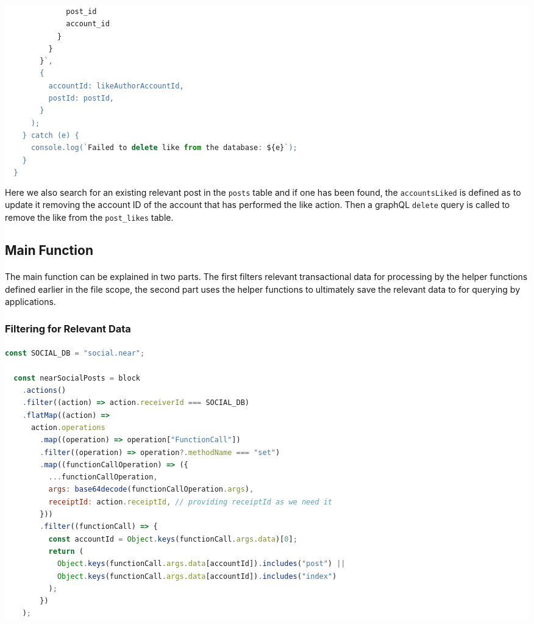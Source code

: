 ```jsx
              post_id
              account_id
            }
          }
        }`,
        {
          accountId: likeAuthorAccountId,
          postId: postId,
        }
      );
    } catch (e) {
      console.log(`Failed to delete like from the database: ${e}`);
    }
  }
```

Here we also search for an existing relevant post in the `posts` table and if one has been found, the `accountsLiked` is defined as to update it removing the account ID of the account that has performed the like action. Then a graphQL `delete` query is called to remove the like from the `post_likes` table. 

## Main Function

The main function can be explained in two parts. The first filters relevant transactional data for processing by the helper functions defined earlier in the file scope, the second part uses the helper functions to ultimately save the relevant data to for querying by applications. 

### Filtering for Relevant Data

```jsx
const SOCIAL_DB = "social.near";

  const nearSocialPosts = block
    .actions()
    .filter((action) => action.receiverId === SOCIAL_DB)
    .flatMap((action) =>
      action.operations
        .map((operation) => operation["FunctionCall"])
        .filter((operation) => operation?.methodName === "set")
        .map((functionCallOperation) => ({
          ...functionCallOperation,
          args: base64decode(functionCallOperation.args),
          receiptId: action.receiptId, // providing receiptId as we need it
        }))
        .filter((functionCall) => {
          const accountId = Object.keys(functionCall.args.data)[0];
          return (
            Object.keys(functionCall.args.data[accountId]).includes("post") ||
            Object.keys(functionCall.args.data[accountId]).includes("index")
          );
        })
    );
```
